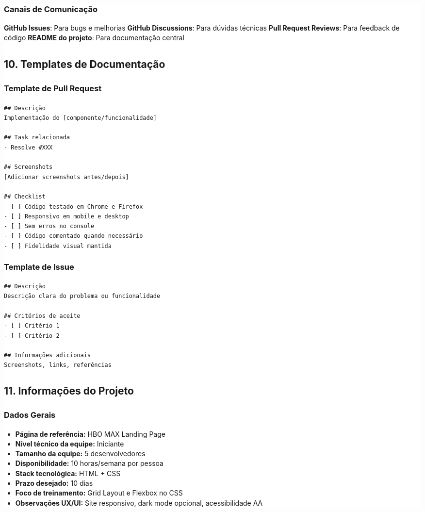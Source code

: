 ### Canais de Comunicação

**GitHub Issues**: Para bugs e melhorias
**GitHub Discussions**: Para dúvidas técnicas
**Pull Request Reviews**: Para feedback de código
**README do projeto**: Para documentação central

## 10. Templates de Documentação

### Template de Pull Request
```
## Descrição
Implementação do [componente/funcionalidade]

## Task relacionada
- Resolve #XXX

## Screenshots
[Adicionar screenshots antes/depois]

## Checklist
- [ ] Código testado em Chrome e Firefox
- [ ] Responsivo em mobile e desktop
- [ ] Sem erros no console
- [ ] Código comentado quando necessário
- [ ] Fidelidade visual mantida
```

### Template de Issue
```
## Descrição
Descrição clara do problema ou funcionalidade

## Critérios de aceite
- [ ] Critério 1
- [ ] Critério 2

## Informações adicionais
Screenshots, links, referências
```

## 11. Informações do Projeto

### Dados Gerais
- **Página de referência:** HBO MAX Landing Page
- **Nível técnico da equipe:** Iniciante
- **Tamanho da equipe:** 5 desenvolvedores
- **Disponibilidade:** 10 horas/semana por pessoa
- **Stack tecnológica:** HTML + CSS
- **Prazo desejado:** 10 dias
- **Foco de treinamento:** Grid Layout e Flexbox no CSS
- **Observações UX/UI:** Site responsivo, dark mode opcional, acessibilidade AA
